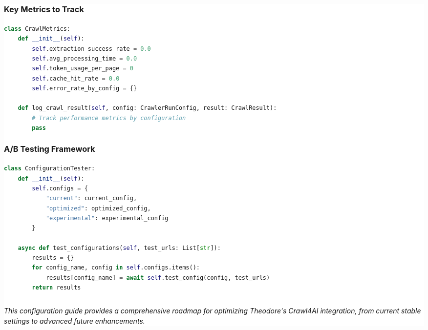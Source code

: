 ### Key Metrics to Track
```python
class CrawlMetrics:
    def __init__(self):
        self.extraction_success_rate = 0.0
        self.avg_processing_time = 0.0
        self.token_usage_per_page = 0
        self.cache_hit_rate = 0.0
        self.error_rate_by_config = {}
    
    def log_crawl_result(self, config: CrawlerRunConfig, result: CrawlResult):
        # Track performance metrics by configuration
        pass
```

### A/B Testing Framework
```python
class ConfigurationTester:
    def __init__(self):
        self.configs = {
            "current": current_config,
            "optimized": optimized_config,
            "experimental": experimental_config
        }
    
    async def test_configurations(self, test_urls: List[str]):
        results = {}
        for config_name, config in self.configs.items():
            results[config_name] = await self.test_config(config, test_urls)
        return results
```

---

*This configuration guide provides a comprehensive roadmap for optimizing Theodore's Crawl4AI integration, from current stable settings to advanced future enhancements.*